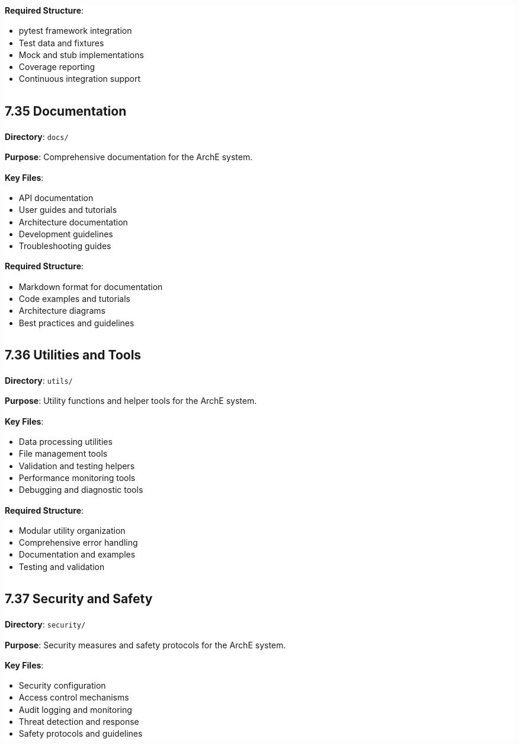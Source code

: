 **Required Structure**:
- pytest framework integration
- Test data and fixtures
- Mock and stub implementations
- Coverage reporting
- Continuous integration support

## 7.35 Documentation

**Directory**: `docs/`

**Purpose**: Comprehensive documentation for the ArchE system.

**Key Files**:
- API documentation
- User guides and tutorials
- Architecture documentation
- Development guidelines
- Troubleshooting guides

**Required Structure**:
- Markdown format for documentation
- Code examples and tutorials
- Architecture diagrams
- Best practices and guidelines

## 7.36 Utilities and Tools

**Directory**: `utils/`

**Purpose**: Utility functions and helper tools for the ArchE system.

**Key Files**:
- Data processing utilities
- File management tools
- Validation and testing helpers
- Performance monitoring tools
- Debugging and diagnostic tools

**Required Structure**:
- Modular utility organization
- Comprehensive error handling
- Documentation and examples
- Testing and validation

## 7.37 Security and Safety

**Directory**: `security/`

**Purpose**: Security measures and safety protocols for the ArchE system.

**Key Files**:
- Security configuration
- Access control mechanisms
- Audit logging and monitoring
- Threat detection and response
- Safety protocols and guidelines
